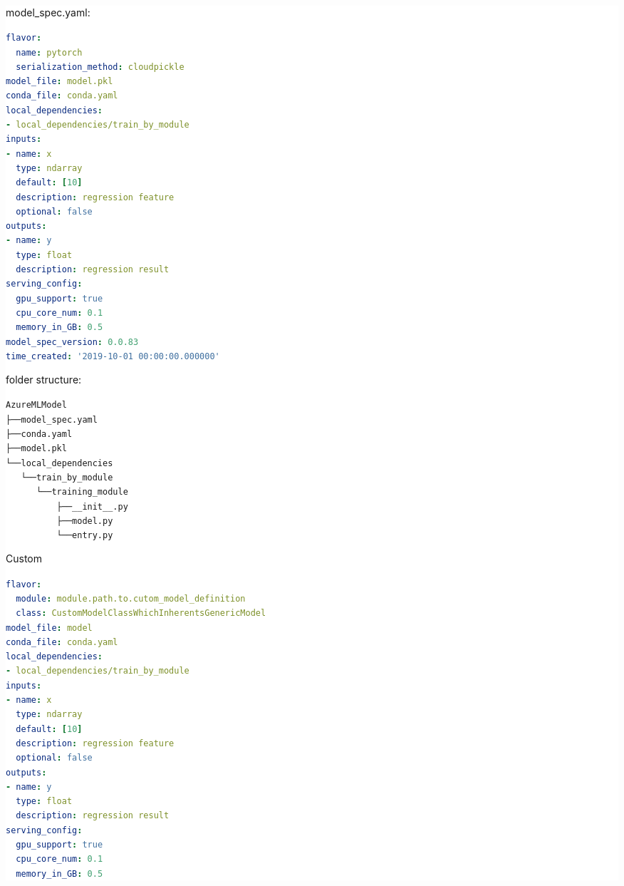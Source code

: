 model_spec.yaml:

~~~yaml
flavor:
  name: pytorch
  serialization_method: cloudpickle
model_file: model.pkl
conda_file: conda.yaml
local_dependencies:
- local_dependencies/train_by_module
inputs:
- name: x
  type: ndarray
  default: [10]
  description: regression feature
  optional: false
outputs:
- name: y
  type: float
  description: regression result
serving_config:
  gpu_support: true
  cpu_core_num: 0.1
  memory_in_GB: 0.5
model_spec_version: 0.0.83
time_created: '2019-10-01 00:00:00.000000'
~~~

folder structure:

```folder
AzureMLModel
├──model_spec.yaml
├──conda.yaml
├──model.pkl
└──local_dependencies
   └──train_by_module
      └──training_module
          ├──__init__.py
          ├──model.py
          └──entry.py
```

Custom

~~~yaml
flavor:
  module: module.path.to.cutom_model_definition
  class: CustomModelClassWhichInherentsGenericModel
model_file: model
conda_file: conda.yaml
local_dependencies:
- local_dependencies/train_by_module
inputs:
- name: x
  type: ndarray
  default: [10]
  description: regression feature
  optional: false
outputs:
- name: y
  type: float
  description: regression result
serving_config:
  gpu_support: true
  cpu_core_num: 0.1
  memory_in_GB: 0.5
~~~